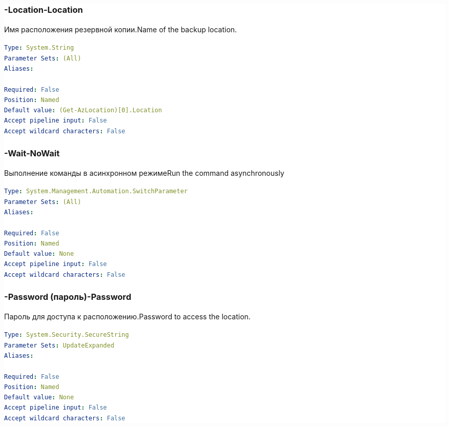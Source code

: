 ### <span data-ttu-id="37a65-128">-Location</span><span class="sxs-lookup"><span data-stu-id="37a65-128">-Location</span></span>
<span data-ttu-id="37a65-129">Имя расположения резервной копии.</span><span class="sxs-lookup"><span data-stu-id="37a65-129">Name of the backup location.</span></span>

```yaml
Type: System.String
Parameter Sets: (All)
Aliases:

Required: False
Position: Named
Default value: (Get-AzLocation)[0].Location
Accept pipeline input: False
Accept wildcard characters: False

```

### <span data-ttu-id="37a65-130">-Wait</span><span class="sxs-lookup"><span data-stu-id="37a65-130">-NoWait</span></span>
<span data-ttu-id="37a65-131">Выполнение команды в асинхронном режиме</span><span class="sxs-lookup"><span data-stu-id="37a65-131">Run the command asynchronously</span></span>

```yaml
Type: System.Management.Automation.SwitchParameter
Parameter Sets: (All)
Aliases:

Required: False
Position: Named
Default value: None
Accept pipeline input: False
Accept wildcard characters: False

```

### <span data-ttu-id="37a65-132">-Password (пароль)</span><span class="sxs-lookup"><span data-stu-id="37a65-132">-Password</span></span>
<span data-ttu-id="37a65-133">Пароль для доступа к расположению.</span><span class="sxs-lookup"><span data-stu-id="37a65-133">Password to access the location.</span></span>

```yaml
Type: System.Security.SecureString
Parameter Sets: UpdateExpanded
Aliases:

Required: False
Position: Named
Default value: None
Accept pipeline input: False
Accept wildcard characters: False

```
